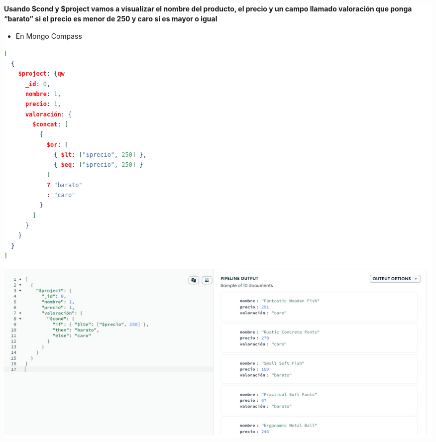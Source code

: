 **Usando $cond y $project vamos a visualizar el nombre del producto, el precio y un campo llamado valoración que ponga “barato” si el precio es menor de 250 y caro si es mayor o igual**

- En Mongo Compass
```json
[
  {
    $project: {qw
      _id: 0,
      nombre: 1,
      precio: 1,
      valoración: {
        $concat: [
          { 
            $or: [
              { $lt: ["$precio", 250] }, 
              { $eq: ["$precio", 250] }
            ] 
            ? "barato" 
            : "caro"
          }
        ]
      }
    }
  }
]
```
![Resultado](/img/img-practica5/i16.png)
